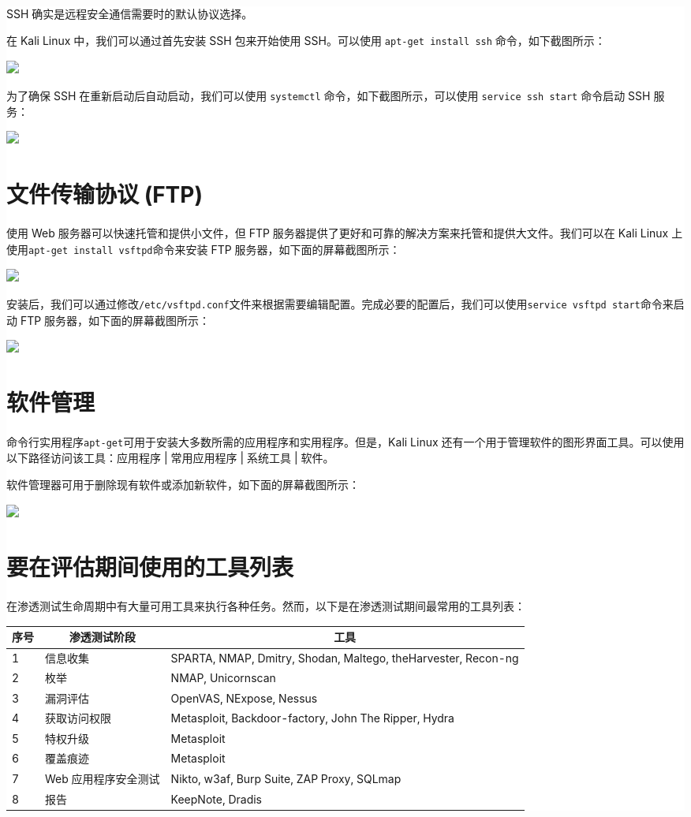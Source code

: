 SSH 确实是远程安全通信需要时的默认协议选择。

在 Kali Linux 中，我们可以通过首先安装 SSH 包来开始使用 SSH。可以使用 `apt-get install ssh` 命令，如下截图所示：

![](https://github.com/OpenDocCN/freelearn-kali-zh/raw/master/docs/sec-net-infra-nmap-nss7/img/de95ca75-abd8-4aec-a7da-d9f23ebdab36.png)

为了确保 SSH 在重新启动后自动启动，我们可以使用 `systemctl` 命令，如下截图所示，可以使用 `service ssh start` 命令启动 SSH 服务：

![](https://github.com/OpenDocCN/freelearn-kali-zh/raw/master/docs/sec-net-infra-nmap-nss7/img/a0828a0d-f41a-4fe3-8206-f9514960a9e8.png)

# 文件传输协议 (FTP)

使用 Web 服务器可以快速托管和提供小文件，但 FTP 服务器提供了更好和可靠的解决方案来托管和提供大文件。我们可以在 Kali Linux 上使用`apt-get install vsftpd`命令来安装 FTP 服务器，如下面的屏幕截图所示：

![](https://github.com/OpenDocCN/freelearn-kali-zh/raw/master/docs/sec-net-infra-nmap-nss7/img/d65fc672-11a9-4bd3-927a-9c105f183b8f.png)

安装后，我们可以通过修改`/etc/vsftpd.conf`文件来根据需要编辑配置。完成必要的配置后，我们可以使用`service vsftpd start`命令来启动 FTP 服务器，如下面的屏幕截图所示：

![](https://github.com/OpenDocCN/freelearn-kali-zh/raw/master/docs/sec-net-infra-nmap-nss7/img/78edd188-5d83-4da6-b88c-1fdeb087a649.png)

# 软件管理

命令行实用程序`apt-get`可用于安装大多数所需的应用程序和实用程序。但是，Kali Linux 还有一个用于管理软件的图形界面工具。可以使用以下路径访问该工具：应用程序 | 常用应用程序 | 系统工具 | 软件。

软件管理器可用于删除现有软件或添加新软件，如下面的屏幕截图所示：

![](https://github.com/OpenDocCN/freelearn-kali-zh/raw/master/docs/sec-net-infra-nmap-nss7/img/dcf6fa8a-b9c4-4431-9381-28830a3461c5.png)

# 要在评估期间使用的工具列表

在渗透测试生命周期中有大量可用工具来执行各种任务。然而，以下是在渗透测试期间最常用的工具列表：

| **序号** | **渗透测试阶段** | **工具** |
| --- | --- | --- |
| 1 | 信息收集 | SPARTA, NMAP, Dmitry, Shodan, Maltego, theHarvester, Recon-ng |
| 2 | 枚举 | NMAP, Unicornscan |
| 3 | 漏洞评估 | OpenVAS, NExpose, Nessus |
| 4 | 获取访问权限 | Metasploit, Backdoor-factory, John The Ripper, Hydra |
| 5 | 特权升级 | Metasploit |
| 6 | 覆盖痕迹 | Metasploit |
| 7 | Web 应用程序安全测试 | Nikto, w3af, Burp Suite, ZAP Proxy, SQLmap |
| 8 | 报告 | KeepNote, Dradis |
